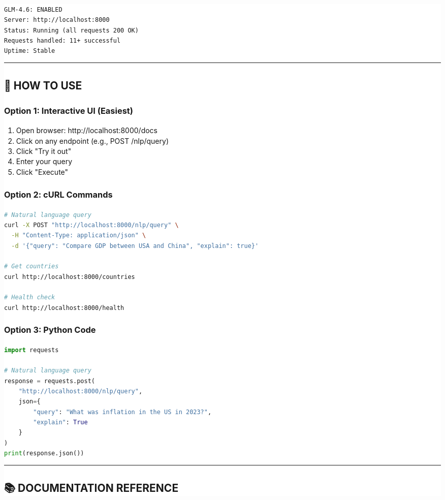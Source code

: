 ```
GLM-4.6: ENABLED
Server: http://localhost:8000
Status: Running (all requests 200 OK)
Requests handled: 11+ successful
Uptime: Stable
```

---

## 🎯 HOW TO USE

### Option 1: Interactive UI (Easiest)
1. Open browser: http://localhost:8000/docs
2. Click on any endpoint (e.g., POST /nlp/query)
3. Click "Try it out"
4. Enter your query
5. Click "Execute"

### Option 2: cURL Commands
```bash
# Natural language query
curl -X POST "http://localhost:8000/nlp/query" \
  -H "Content-Type: application/json" \
  -d '{"query": "Compare GDP between USA and China", "explain": true}'

# Get countries
curl http://localhost:8000/countries

# Health check
curl http://localhost:8000/health
```

### Option 3: Python Code
```python
import requests

# Natural language query
response = requests.post(
    "http://localhost:8000/nlp/query",
    json={
        "query": "What was inflation in the US in 2023?",
        "explain": True
    }
)
print(response.json())
```

---

## 📚 DOCUMENTATION REFERENCE
